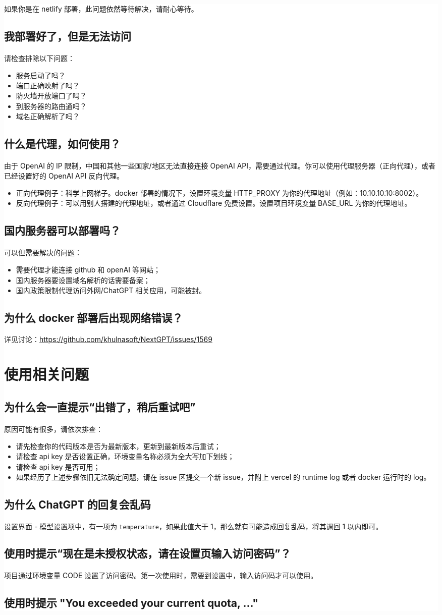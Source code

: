 如果你是在 netlify 部署，此问题依然等待解决，请耐心等待。

## 我部署好了，但是无法访问

请检查排除以下问题：

- 服务启动了吗？
- 端口正确映射了吗？
- 防火墙开放端口了吗？
- 到服务器的路由通吗？
- 域名正确解析了吗？

## 什么是代理，如何使用？

由于 OpenAI 的 IP 限制，中国和其他一些国家/地区无法直接连接 OpenAI API，需要通过代理。你可以使用代理服务器（正向代理），或者已经设置好的 OpenAI API 反向代理。

- 正向代理例子：科学上网梯子。docker 部署的情况下，设置环境变量 HTTP_PROXY 为你的代理地址（例如：10.10.10.10:8002）。
- 反向代理例子：可以用别人搭建的代理地址，或者通过 Cloudflare 免费设置。设置项目环境变量 BASE_URL 为你的代理地址。

## 国内服务器可以部署吗？

可以但需要解决的问题：

- 需要代理才能连接 github 和 openAI 等网站；
- 国内服务器要设置域名解析的话需要备案；
- 国内政策限制代理访问外网/ChatGPT 相关应用，可能被封。

## 为什么 docker 部署后出现网络错误？

详见讨论：https://github.com/khulnasoft/NextGPT/issues/1569

# 使用相关问题

## 为什么会一直提示“出错了，稍后重试吧”

原因可能有很多，请依次排查：

- 请先检查你的代码版本是否为最新版本，更新到最新版本后重试；
- 请检查 api key 是否设置正确，环境变量名称必须为全大写加下划线；
- 请检查 api key 是否可用；
- 如果经历了上述步骤依旧无法确定问题，请在 issue 区提交一个新 issue，并附上 vercel 的 runtime log 或者 docker 运行时的 log。

## 为什么 ChatGPT 的回复会乱码

设置界面 - 模型设置项中，有一项为 `temperature`，如果此值大于 1，那么就有可能造成回复乱码，将其调回 1 以内即可。

## 使用时提示“现在是未授权状态，请在设置页输入访问密码”？

项目通过环境变量 CODE 设置了访问密码。第一次使用时，需要到设置中，输入访问码才可以使用。

## 使用时提示 "You exceeded your current quota, ..."

